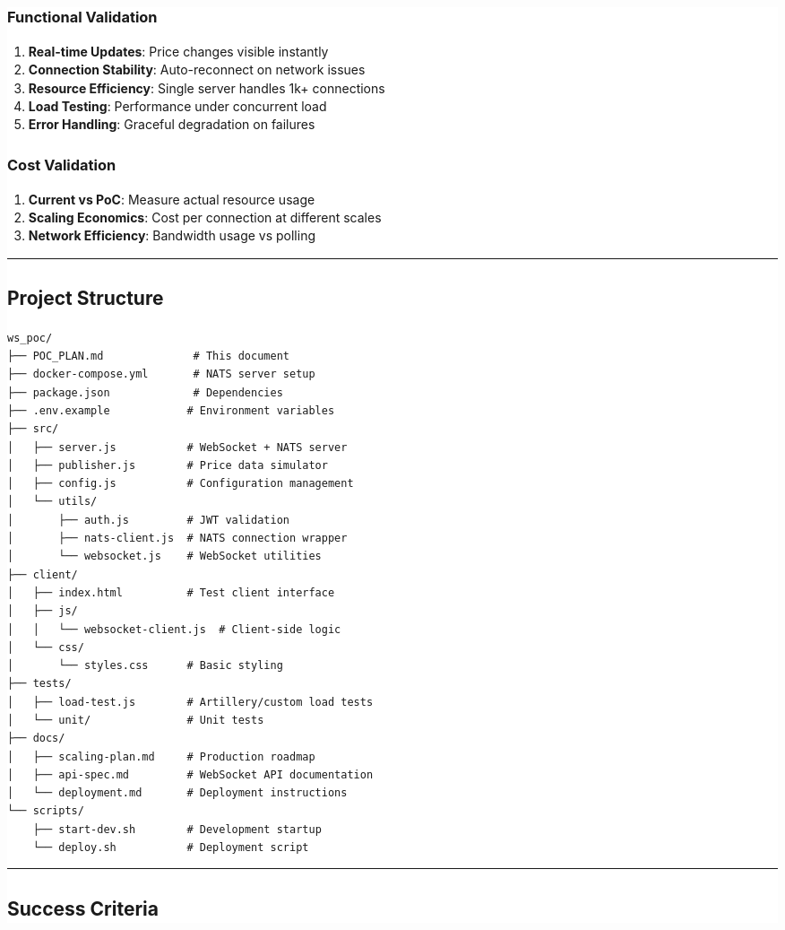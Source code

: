 ### Functional Validation
1. **Real-time Updates**: Price changes visible instantly
2. **Connection Stability**: Auto-reconnect on network issues
3. **Resource Efficiency**: Single server handles 1k+ connections
4. **Load Testing**: Performance under concurrent load
5. **Error Handling**: Graceful degradation on failures

### Cost Validation
1. **Current vs PoC**: Measure actual resource usage
2. **Scaling Economics**: Cost per connection at different scales
3. **Network Efficiency**: Bandwidth usage vs polling

---

## Project Structure

```
ws_poc/
├── POC_PLAN.md              # This document
├── docker-compose.yml       # NATS server setup
├── package.json             # Dependencies
├── .env.example            # Environment variables
├── src/
│   ├── server.js           # WebSocket + NATS server
│   ├── publisher.js        # Price data simulator
│   ├── config.js           # Configuration management
│   └── utils/
│       ├── auth.js         # JWT validation
│       ├── nats-client.js  # NATS connection wrapper
│       └── websocket.js    # WebSocket utilities
├── client/
│   ├── index.html          # Test client interface
│   ├── js/
│   │   └── websocket-client.js  # Client-side logic
│   └── css/
│       └── styles.css      # Basic styling
├── tests/
│   ├── load-test.js        # Artillery/custom load tests
│   └── unit/               # Unit tests
├── docs/
│   ├── scaling-plan.md     # Production roadmap
│   ├── api-spec.md         # WebSocket API documentation
│   └── deployment.md       # Deployment instructions
└── scripts/
    ├── start-dev.sh        # Development startup
    └── deploy.sh           # Deployment script
```

---

## Success Criteria
